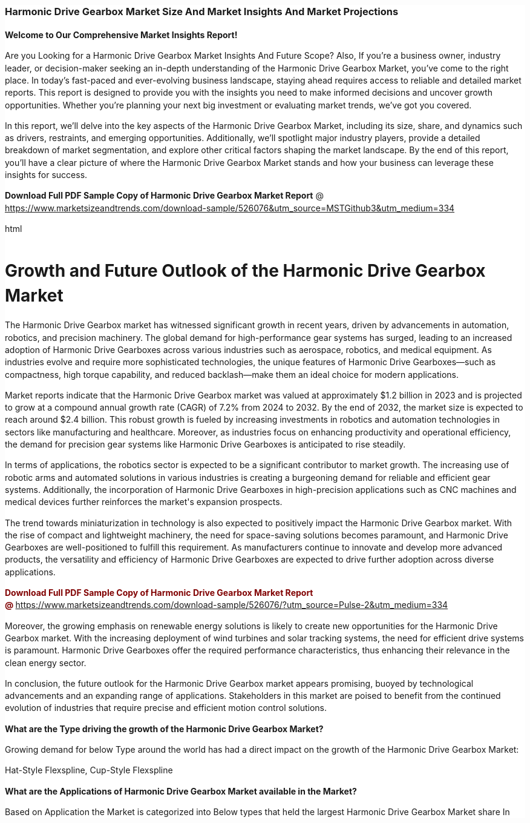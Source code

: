 <div class="" data-test-id=""><h3><span class="">Harmonic Drive Gearbox Market Size And Market Insights And Market Projections</span></h3></div><div class="" data-test-id=""><p><strong>Welcome to Our Comprehensive Market Insights Report!</strong></p><p>Are you Looking for a Harmonic Drive Gearbox Market Insights And Future Scope? Also, If you&rsquo;re a business owner, industry leader, or decision-maker seeking an in-depth understanding of the Harmonic Drive Gearbox Market, you&rsquo;ve come to the right place. In today&rsquo;s fast-paced and ever-evolving business landscape, staying ahead requires access to reliable and detailed market reports. This report is designed to provide you with the insights you need to make informed decisions and uncover growth opportunities. Whether you&rsquo;re planning your next big investment or evaluating market trends, we&rsquo;ve got you covered.</p><p>In this report, we&rsquo;ll delve into the key aspects of the Harmonic Drive Gearbox Market, including its size, share, and dynamics such as drivers, restraints, and emerging opportunities. Additionally, we&rsquo;ll spotlight major industry players, provide a detailed breakdown of market segmentation, and explore other critical factors shaping the market landscape. By the end of this report, you&rsquo;ll have a clear picture of where the Harmonic Drive Gearbox Market stands and how your business can leverage these insights for success.</p><p><strong>Download Full PDF Sample Copy of Harmonic Drive Gearbox Market Report</strong> @ <a href="https://www.marketsizeandtrends.com/download-sample/526076&utm_source=MSTGithub3&utm_medium=334" target="_blank">https://www.marketsizeandtrends.com/download-sample/526076&utm_source=MSTGithub3&utm_medium=334</a></p></div><div class="" data-test-id=""><p><span class="">html<div> <h1>Growth and Future Outlook of the Harmonic Drive Gearbox Market</h1> <p>The Harmonic Drive Gearbox market has witnessed significant growth in recent years, driven by advancements in automation, robotics, and precision machinery. The global demand for high-performance gear systems has surged, leading to an increased adoption of Harmonic Drive Gearboxes across various industries such as aerospace, robotics, and medical equipment. As industries evolve and require more sophisticated technologies, the unique features of Harmonic Drive Gearboxes—such as compactness, high torque capability, and reduced backlash—make them an ideal choice for modern applications.</p> <p>Market reports indicate that the Harmonic Drive Gearbox market was valued at approximately $1.2 billion in 2023 and is projected to grow at a compound annual growth rate (CAGR) of 7.2% from 2024 to 2032. By the end of 2032, the market size is expected to reach around $2.4 billion. This robust growth is fueled by increasing investments in robotics and automation technologies in sectors like manufacturing and healthcare. Moreover, as industries focus on enhancing productivity and operational efficiency, the demand for precision gear systems like Harmonic Drive Gearboxes is anticipated to rise steadily.</p> <p>In terms of applications, the robotics sector is expected to be a significant contributor to market growth. The increasing use of robotic arms and automated solutions in various industries is creating a burgeoning demand for reliable and efficient gear systems. Additionally, the incorporation of Harmonic Drive Gearboxes in high-precision applications such as CNC machines and medical devices further reinforces the market's expansion prospects.</p> <p>The trend towards miniaturization in technology is also expected to positively impact the Harmonic Drive Gearbox market. With the rise of compact and lightweight machinery, the need for space-saving solutions becomes paramount, and Harmonic Drive Gearboxes are well-positioned to fulfill this requirement. As manufacturers continue to innovate and develop more advanced products, the versatility and efficiency of Harmonic Drive Gearboxes are expected to drive further adoption across diverse applications.</p> <p><strong><span style="color: #800000;">Download Full PDF Sample Copy of Harmonic Drive Gearbox Market Report @</span>&nbsp;</strong><a href="https://www.marketsizeandtrends.com/download-sample/526076/?utm_source=Pulse-2&amp;utm_medium=334">https://www.marketsizeandtrends.com/download-sample/526076/?utm_source=Pulse-2&amp;utm_medium=334</a></p> <p>Moreover, the growing emphasis on renewable energy solutions is likely to create new opportunities for the Harmonic Drive Gearbox market. With the increasing deployment of wind turbines and solar tracking systems, the need for efficient drive systems is paramount. Harmonic Drive Gearboxes offer the required performance characteristics, thus enhancing their relevance in the clean energy sector.</p> <p>In conclusion, the future outlook for the Harmonic Drive Gearbox market appears promising, buoyed by technological advancements and an expanding range of applications. Stakeholders in this market are poised to benefit from the continued evolution of industries that require precise and efficient motion control solutions.</p></div></span></p><p><strong><span class="">What are the&nbsp;Type driving the growth of the Harmonic Drive Gearbox Market?</span></strong></p></div><div class="" data-test-id=""><p><span class="">Growing demand for below Type around the world has had a direct impact on the growth of the Harmonic Drive Gearbox Market:</span></p></div><div class="" data-test-id=""><p>Hat-Style Flexspline, Cup-Style Flexspline</p><p><span class=""><strong>What are the&nbsp;Applications&nbsp;of Harmonic Drive Gearbox Market available in the Market?</strong></span></p></div><div class="" data-test-id=""><p><span class="">Based on Application the Market is categorized into Below types that held the largest Harmonic Drive Gearbox Market share In
